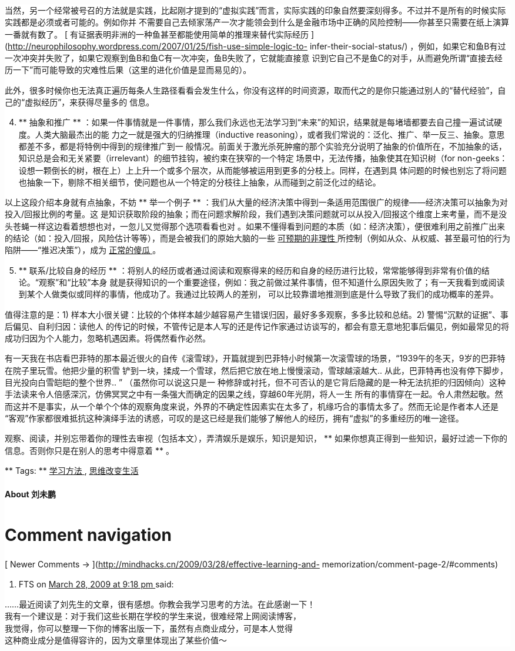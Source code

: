 当然，另一个经常被号召的方法就是实践，比起刚才提到的“虚拟实践”而言，实际实践的印象自然要深刻得多。不过并不是所有的时候实际实践都是必须或者可能的。例如你并
不需要自己去倾家荡产一次才能领会到什么是金融市场中正确的风险控制——你甚至只需要在纸上演算一番就有数了。 [
有证据表明非洲的一种鱼甚至都能使用简单的推理来替代实际经历
](http://neurophilosophy.wordpress.com/2007/01/25/fish-use-simple-logic-to-
infer-their-social-status/) ，例如，如果它和鱼B有过一次冲突并失败了，如果它观察到鱼B和鱼C有一次冲突，鱼B失败了，它就能直接意
识到它自己不是鱼C的对手，从而避免所谓“直接去经历一下”而可能导致的灾难性后果（这里的进化价值是显而易见的）。

此外，很多时候你也无法真正遍历每条人生路径看看会发生什么，你没有这样的时间资源，取而代之的是你只能通过别人的“替代经验”，自己的“虚拟经历”，来获得尽量多的
信息。

4) ** 抽象和推广 ** ：如果一件事情就是一件事情，那么我们永远也无法学习到“未来”的知识，结果就是每堵墙都要去自己撞一遍试试硬度。人类大脑最杰出的能
力之一就是强大的归纳推理（inductive reasoning），或者我们常说的：泛化、推广、举一反三、抽象。意思都差不多，都是将特例中得到的规律推广到一
般情况。前面关于激光杀死肿瘤的那个实验充分说明了抽象的价值所在，不加抽象的话，知识总是会和无关紧要（irrelevant）的细节挂钩，被约束在狭窄的一个特定
场景中，无法传播，抽象使其在知识树（for non-geeks：设想一颗倒长的树，根在上）上上升一个或多个层次，从而能够被运用到更多的分枝上。同样，在遇到具
体问题的时候也别忘了将问题也抽象一下，剔除不相关细节，使问题也从一个特定的分枝往上抽象，从而碰到之前泛化过的结论。

以上这段介绍本身就有点抽象，不妨 ** 举一个例子 ** ：我们从大量的经济决策中得到一条适用范围很广的规律——经济决策可以抽象为对投入/回报比例的考量。这
是知识获取阶段的抽象；而在问题求解阶段，我们遇到决策问题就可以从投入/回报这个维度上来考量，而不是没头苍蝇一样这边看着想想也对，一忽儿又觉得那个选项看看也对
。如果不懂得看到问题的本质（如：经济决策），便很难利用之前推广出来的结论（如：投入/回报，风险估计等等），而是会被我们的原始大脑的一些 [ 可预期的非理性
](http://www.douban.com/subject/3223711/?i=0)
所控制（例如从众、从权威、甚至最可怕的行为陷阱——“推迟决策”），成为 [ 正常的傻瓜
](http://www.douban.com/subject/1874488/?i=0) 。

5) ** 联系/比较自身的经历 ** ：将别人的经历或者通过阅读和观察得来的经历和自身的经历进行比较，常常能够得到非常有价值的结论。“观察”和“比较”本身
就是获得知识的一个重要途径，例如：我之前做过某件事情，但不知道什么原因失败了；有一天我看到或阅读到某个人做类似或同样的事情，他成功了。我通过比较两人的差别，
可以比较靠谱地推测到底是什么导致了我们的成功概率的差异。

值得注意的是：1) 样本大小很关键：比较的个体样本越少越容易产生错误归因，最好多多观察，多多比较和总结。2) 警惕“沉默的证据”、事后偏见、自利归因：读他人
的传记的时候，不管传记是本人写的还是传记作家通过访谈写的，都会有意无意地犯事后偏见，例如最常见的将成功归因为个人能力，忽略机遇因素。将偶然看作必然。

有一天我在书店看巴菲特的那本最近很火的自传《滚雪球》，开篇就提到巴菲特小时候第一次滚雪球的场景，“1939午的冬天，9岁的巴菲特在院子里玩雪。他把少量的积雪
铲到一块，揉成一个雪球，然后把它放在地上慢慢滚动，雪球越滚越大.. 从此，巴菲特再也没有停下脚步，目光投向白雪皑皑的整个世界.. ” （虽然你可以说这只是一
种修辞或衬托，但不可否认的是它背后隐藏的是一种无法抗拒的归因倾向）这种手法读来令人倍感深沉，仿佛冥冥之中有一条强大而确定的因果之线，穿越60年光阴，将人一生
所有的事情穿在一起。令人肃然起敬。然而这并不是事实，从一个单个个体的观察角度来说，外界的不确定性因素实在太多了，机缘巧合的事情太多了。然而无论是作者本人还是
“客观”作家都很难抵抗这种演绎手法的诱惑，可叹的是这已经是我们能够了解他人的经历，拥有“虚拟”的多重经历的唯一途径。

观察、阅读，并别忘带着你的理性去审视（包括本文），弄清娱乐是娱乐，知识是知识， **
如果你想真正得到一些知识，最好过滤一下你的信息。否则你只是在别人的思考中得意着 ** 。

** Tags: ** [ 学习方法 ](http://mindhacks.cn/tags/%e5%ad%a6%e4%b9%a0%e6%96%b9%e6%b3%95/) , [ 思维改变生活 ](http://mindhacks.cn/tags/%e6%80%9d%e7%bb%b4%e6%94%b9%e5%8f%98%e7%94%9f%e6%b4%bb/)

[ ](http://mindhacks.cn/author/pongba/)

####  About 刘未鹏

#  Comment navigation

[ Newer Comments → ](http://mindhacks.cn/2009/03/28/effective-learning-and-
memorization/comment-page-2/#comments)

  1. FTS  on [ March 28, 2009 at 9:18 pm  ](http://mindhacks.cn/2009/03/28/effective-learning-and-memorization/comment-page-1/#comment-307) said: 

……最近阅读了刘先生的文章，很有感想。你教会我学习思考的方法。在此感谢一下！  
我有一个建议是：对于我们这些长期在学校的学生来说，很难经常上网阅读博客，  
我觉得，你可以整理一下你的博客出版一下，虽然有点商业成分，可是本人觉得  
这种商业成分是值得容许的，因为文章里体现出了某些价值～
